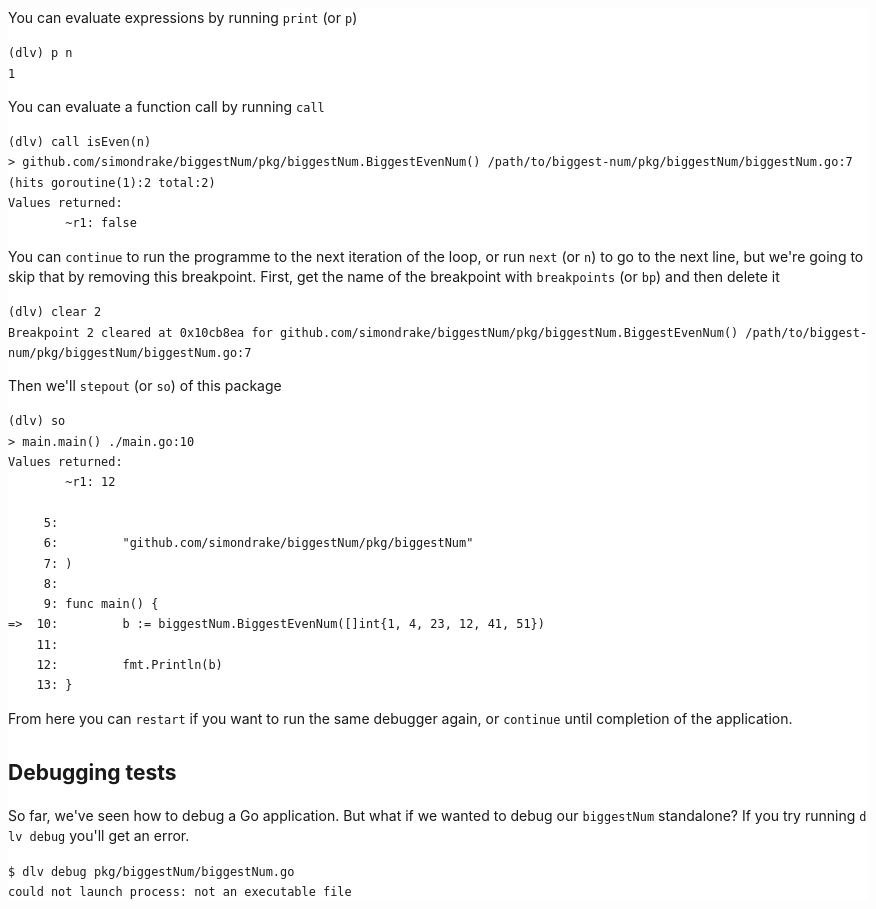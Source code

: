 You can evaluate expressions by running `print` (or `p`)

```
(dlv) p n
1
```

You can evaluate a function call by running `call`

```
(dlv) call isEven(n)
> github.com/simondrake/biggestNum/pkg/biggestNum.BiggestEvenNum() /path/to/biggest-num/pkg/biggestNum/biggestNum.go:7 (hits goroutine(1):2 total:2)
Values returned:
        ~r1: false
```

You can `continue` to run the programme to the next iteration of the loop, or run `next` (or `n`) to go to the next line, but we're going to skip that by removing this breakpoint. First, get the name of the breakpoint with `breakpoints` (or `bp`) and then delete it

```
(dlv) clear 2
Breakpoint 2 cleared at 0x10cb8ea for github.com/simondrake/biggestNum/pkg/biggestNum.BiggestEvenNum() /path/to/biggest-num/pkg/biggestNum/biggestNum.go:7
```

Then we'll `stepout` (or `so`) of this package

```
(dlv) so
> main.main() ./main.go:10
Values returned:
        ~r1: 12

     5:
     6:         "github.com/simondrake/biggestNum/pkg/biggestNum"
     7: )
     8:
     9: func main() {
=>  10:         b := biggestNum.BiggestEvenNum([]int{1, 4, 23, 12, 41, 51})
    11:
    12:         fmt.Println(b)
    13: }
```

From here you can `restart` if you want to run the same debugger again, or `continue` until completion of the application.

## Debugging tests

So far, we've seen how to debug a Go application. But what if we wanted to debug our `biggestNum` standalone? If you try running `dlv debug` you'll get an error.

```
$ dlv debug pkg/biggestNum/biggestNum.go
could not launch process: not an executable file
```
